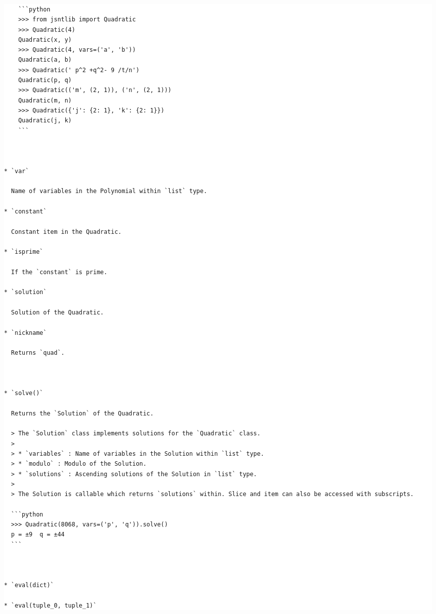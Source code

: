         ```python
        >>> from jsntlib import Quadratic
        >>> Quadratic(4)
        Quadratic(x, y)
        >>> Quadratic(4, vars=('a', 'b'))
        Quadratic(a, b)
        >>> Quadratic(' p^2 +q^2- 9 /t/n')
        Quadratic(p, q)
        >>> Quadratic(('m', (2, 1)), ('n', (2, 1)))
        Quadratic(m, n)
        >>> Quadratic({'j': {2: 1}, 'k': {2: 1}})
        Quadratic(j, k)
        ```



    * `var`

      Name of variables in the Polynomial within `list` type.

    * `constant`

      Constant item in the Quadratic.

    * `isprime`

      If the `constant` is prime.

    * `solution`

      Solution of the Quadratic.

    * `nickname`

      Returns `quad`.



    * `solve()`

      Returns the `Solution` of the Quadratic.

      > The `Solution` class implements solutions for the `Quadratic` class.
      >
      > * `variables` : Name of variables in the Solution within `list` type.
      > * `modulo` : Modulo of the Solution.
      > * `solutions` : Ascending solutions of the Solution in `list` type.
      >
      > The Solution is callable which returns `solutions` within. Slice and item can also be accessed with subscripts.

      ```python
      >>> Quadratic(8068, vars=('p', 'q')).solve()
      p = ±9  q = ±44
      ```



    * `eval(dict)`

    * `eval(tuple_0, tuple_1)`
